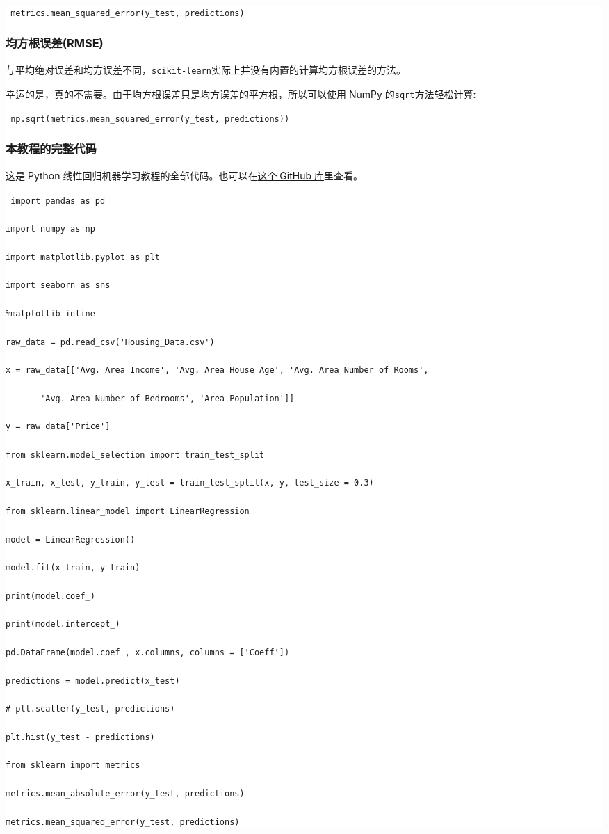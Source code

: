 ```
 metrics.mean_squared_error(y_test, predictions) 
```

### **均方根误差(RMSE)**

与平均绝对误差和均方误差不同，`scikit-learn`实际上并没有内置的计算均方根误差的方法。

幸运的是，真的不需要。由于均方根误差只是均方误差的平方根，所以可以使用 NumPy 的`sqrt`方法轻松计算:

```
 np.sqrt(metrics.mean_squared_error(y_test, predictions)) 
```

### 本教程的完整代码

这是 Python 线性回归机器学习教程的全部代码。也可以在[这个 GitHub 库](https://github.com/nicholasmccullum/python-machine-learning/tree/master)里查看。

```
 import pandas as pd

import numpy as np

import matplotlib.pyplot as plt

import seaborn as sns

%matplotlib inline

raw_data = pd.read_csv('Housing_Data.csv')

x = raw_data[['Avg. Area Income', 'Avg. Area House Age', 'Avg. Area Number of Rooms',

       'Avg. Area Number of Bedrooms', 'Area Population']]

y = raw_data['Price']

from sklearn.model_selection import train_test_split

x_train, x_test, y_train, y_test = train_test_split(x, y, test_size = 0.3)

from sklearn.linear_model import LinearRegression

model = LinearRegression()

model.fit(x_train, y_train)

print(model.coef_)

print(model.intercept_)

pd.DataFrame(model.coef_, x.columns, columns = ['Coeff'])

predictions = model.predict(x_test)

# plt.scatter(y_test, predictions)

plt.hist(y_test - predictions)

from sklearn import metrics

metrics.mean_absolute_error(y_test, predictions)

metrics.mean_squared_error(y_test, predictions)

```